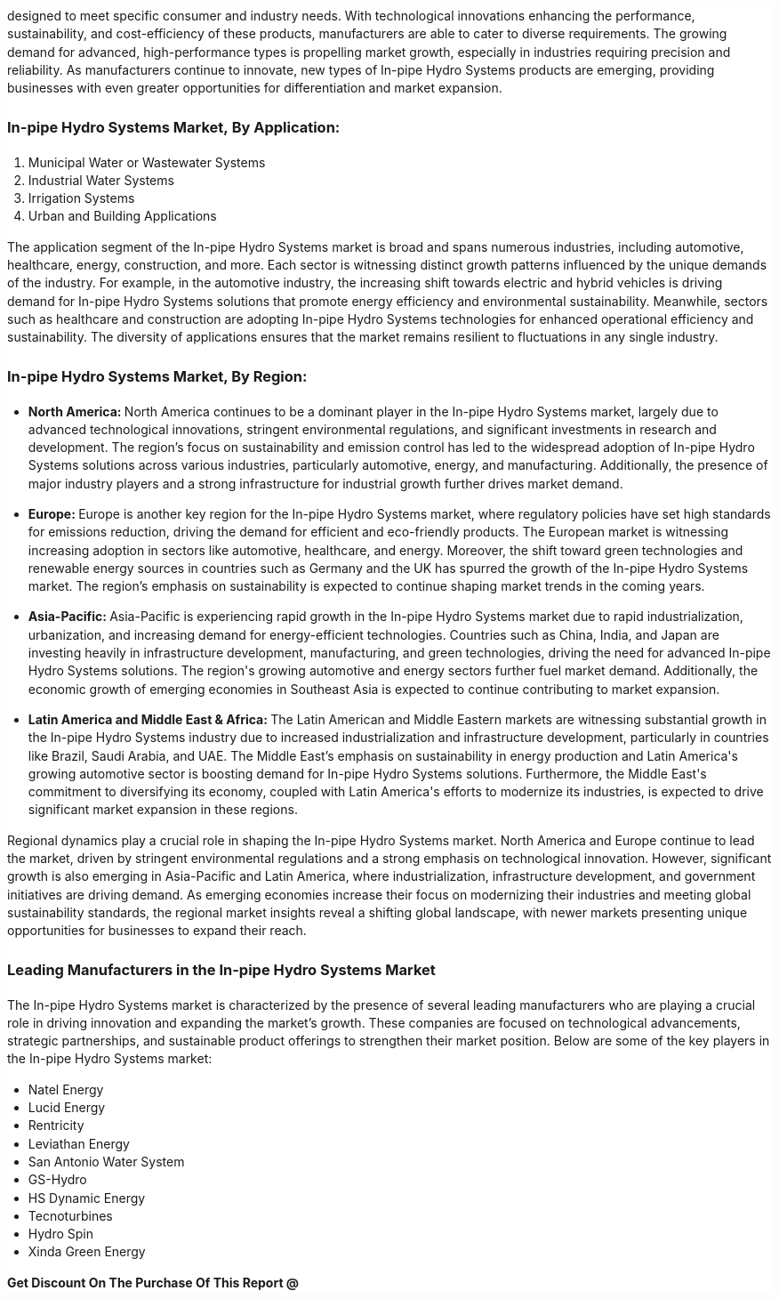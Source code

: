 designed to meet specific consumer and industry needs. With technological innovations enhancing the performance, sustainability, and cost-efficiency of these products, manufacturers are able to cater to diverse requirements. The growing demand for advanced, high-performance types is propelling market growth, especially in industries requiring precision and reliability. As manufacturers continue to innovate, new types of In-pipe Hydro Systems products are emerging, providing businesses with even greater opportunities for differentiation and market expansion.</p><h3>In-pipe Hydro Systems Market,&nbsp;By Application:</h3><ol><li>Municipal Water or Wastewater Systems<li> Industrial Water Systems<li> Irrigation Systems<li> Urban and Building Applications</li></ol><p>The application segment of the In-pipe Hydro Systems market is broad and spans numerous industries, including automotive, healthcare, energy, construction, and more. Each sector is witnessing distinct growth patterns influenced by the unique demands of the industry. For example, in the automotive industry, the increasing shift towards electric and hybrid vehicles is driving demand for In-pipe Hydro Systems solutions that promote energy efficiency and environmental sustainability. Meanwhile, sectors such as healthcare and construction are adopting In-pipe Hydro Systems technologies for enhanced operational efficiency and sustainability. The diversity of applications ensures that the market remains resilient to fluctuations in any single industry.</p><h3>In-pipe Hydro Systems Market, By Region:</h3><ul><li><p><strong>North America:&nbsp;</strong>North America continues to be a dominant player in the In-pipe Hydro Systems market, largely due to advanced technological innovations, stringent environmental regulations, and significant investments in research and development. The region&rsquo;s focus on sustainability and emission control has led to the widespread adoption of In-pipe Hydro Systems solutions across various industries, particularly automotive, energy, and manufacturing. Additionally, the presence of major industry players and a strong infrastructure for industrial growth further drives market demand.</p></li><li><p><strong><strong>Europe:&nbsp;</strong></strong>Europe is another key region for the In-pipe Hydro Systems market, where regulatory policies have set high standards for emissions reduction, driving the demand for efficient and eco-friendly products. The European market is witnessing increasing adoption in sectors like automotive, healthcare, and energy. Moreover, the shift toward green technologies and renewable energy sources in countries such as Germany and the UK has spurred the growth of the In-pipe Hydro Systems market. The region&rsquo;s emphasis on sustainability is expected to continue shaping market trends in the coming years.</p></li><li><p><strong><strong>Asia-Pacific:&nbsp;</strong></strong>Asia-Pacific is experiencing rapid growth in the In-pipe Hydro Systems market due to rapid industrialization, urbanization, and increasing demand for energy-efficient technologies. Countries such as China, India, and Japan are investing heavily in infrastructure development, manufacturing, and green technologies, driving the need for advanced In-pipe Hydro Systems solutions. The region's growing automotive and energy sectors further fuel market demand. Additionally, the economic growth of emerging economies in Southeast Asia is expected to continue contributing to market expansion.</p></li><li><p><strong><strong>Latin America and Middle East &amp; Africa:&nbsp;</strong></strong>The Latin American and Middle Eastern markets are witnessing substantial growth in the In-pipe Hydro Systems industry due to increased industrialization and infrastructure development, particularly in countries like Brazil, Saudi Arabia, and UAE. The Middle East&rsquo;s emphasis on sustainability in energy production and Latin America's growing automotive sector is boosting demand for In-pipe Hydro Systems solutions. Furthermore, the Middle East's commitment to diversifying its economy, coupled with Latin America's efforts to modernize its industries, is expected to drive significant market expansion in these regions.</p></li></ul><p>Regional dynamics play a crucial role in shaping the In-pipe Hydro Systems market. North America and Europe continue to lead the market, driven by stringent environmental regulations and a strong emphasis on technological innovation. However, significant growth is also emerging in Asia-Pacific and Latin America, where industrialization, infrastructure development, and government initiatives are driving demand. As emerging economies increase their focus on modernizing their industries and meeting global sustainability standards, the regional market insights reveal a shifting global landscape, with newer markets presenting unique opportunities for businesses to expand their reach.</p><h3><strong>Leading Manufacturers in the In-pipe Hydro Systems Market</strong></h3><p>The In-pipe Hydro Systems market is characterized by the presence of several leading manufacturers who are playing a crucial role in driving innovation and expanding the market&rsquo;s growth. These companies are focused on technological advancements, strategic partnerships, and sustainable product offerings to strengthen their market position. Below are some of the key players in the In-pipe Hydro Systems market:</p></div><div class="article-main__content" data-test-id="publishing-text-block"><ul><li><span class="">Natel Energy<li> Lucid Energy<li> Rentricity<li> Leviathan Energy<li> San Antonio Water System<li> GS-Hydro<li> HS Dynamic Energy<li> Tecnoturbines<li> Hydro Spin<li> Xinda Green Energy</span></li></ul></div><div class="article-main__content" data-test-id="publishing-text-block"><p><span class="font-[700]"><strong>Get Discount On The Purchase Of This Report @</strong>